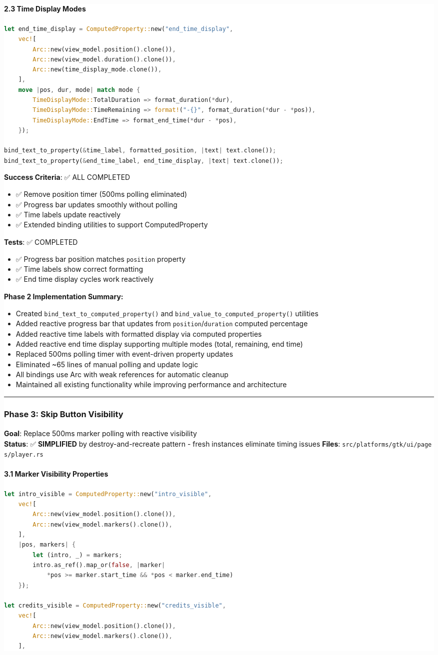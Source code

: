 #### 2.3 Time Display Modes
```rust
let end_time_display = ComputedProperty::new("end_time_display",
    vec![
        Arc::new(view_model.position().clone()),
        Arc::new(view_model.duration().clone()),
        Arc::new(time_display_mode.clone()),
    ],
    move |pos, dur, mode| match mode {
        TimeDisplayMode::TotalDuration => format_duration(*dur),
        TimeDisplayMode::TimeRemaining => format!("-{}", format_duration(*dur - *pos)),
        TimeDisplayMode::EndTime => format_end_time(*dur - *pos),
    });

bind_text_to_property(&time_label, formatted_position, |text| text.clone());
bind_text_to_property(&end_time_label, end_time_display, |text| text.clone());
```

**Success Criteria**: ✅ ALL COMPLETED
- ✅ Remove position timer (500ms polling eliminated)
- ✅ Progress bar updates smoothly without polling
- ✅ Time labels update reactively
- ✅ Extended binding utilities to support ComputedProperty

**Tests**: ✅ COMPLETED
- ✅ Progress bar position matches `position` property
- ✅ Time labels show correct formatting
- ✅ End time display cycles work reactively

**Phase 2 Implementation Summary:**
- Created `bind_text_to_computed_property()` and `bind_value_to_computed_property()` utilities
- Added reactive progress bar that updates from `position`/`duration` computed percentage
- Added reactive time labels with formatted display via computed properties
- Added reactive end time display supporting multiple modes (total, remaining, end time)
- Replaced 500ms polling timer with event-driven property updates
- Eliminated ~65 lines of manual polling and update logic
- All bindings use Arc<ComputedProperty> with weak references for automatic cleanup
- Maintained all existing functionality while improving performance and architecture

---

### Phase 3: Skip Button Visibility
**Goal**: Replace 500ms marker polling with reactive visibility  
**Status**: ✅ **SIMPLIFIED** by destroy-and-recreate pattern - fresh instances eliminate timing issues
**Files**: `src/platforms/gtk/ui/pages/player.rs`

#### 3.1 Marker Visibility Properties
```rust
let intro_visible = ComputedProperty::new("intro_visible",
    vec![
        Arc::new(view_model.position().clone()),
        Arc::new(view_model.markers().clone()),
    ],
    |pos, markers| {
        let (intro, _) = markers;
        intro.as_ref().map_or(false, |marker| 
            *pos >= marker.start_time && *pos < marker.end_time)
    });

let credits_visible = ComputedProperty::new("credits_visible", 
    vec![
        Arc::new(view_model.position().clone()),
        Arc::new(view_model.markers().clone()),
    ],
```